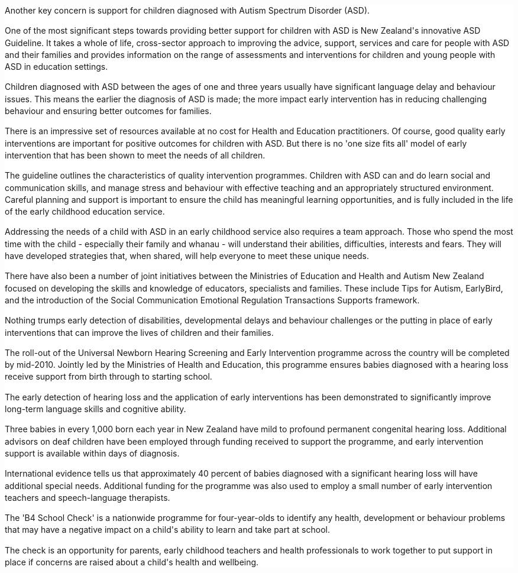 Another key concern is support for children diagnosed with Autism Spectrum Disorder (ASD).

One of the most significant steps towards providing better support for children with ASD is New Zealand's innovative ASD Guideline. It takes a whole of life, cross-sector approach to improving the advice, support, services and care for people with ASD and their families and provides information on the range of assessments and interventions for children and young people with ASD in education settings.

Children diagnosed with ASD between the ages of one and three years usually have significant language delay and behaviour issues. This means the earlier the diagnosis of ASD is made; the more impact early intervention has in reducing challenging behaviour and ensuring better outcomes for families.

There is an impressive set of resources available at no cost for Health and Education practitioners. Of course, good quality early interventions are important for positive outcomes for children with ASD. But there is no 'one size fits all' model of early intervention that has been shown to meet the needs of all children.

The guideline outlines the characteristics of quality intervention programmes. Children with ASD can and do learn social and communication skills, and manage stress and behaviour with effective teaching and an appropriately structured environment. Careful planning and support is important to ensure the child has meaningful learning opportunities, and is fully included in the life of the early childhood education service.

Addressing the needs of a child with ASD in an early childhood service also requires a team approach. Those who spend the most time with the child - especially their family and whanau - will understand their abilities, difficulties, interests and fears. They will have developed strategies that, when shared, will help everyone to meet these unique needs.

There have also been a number of joint initiatives between the Ministries of Education and Health and Autism New Zealand focused on developing the skills and knowledge of educators, specialists and families. These include Tips for Autism, EarlyBird, and the introduction of the Social Communication Emotional Regulation Transactions Supports framework.

Nothing trumps early detection of disabilities, developmental delays and behaviour challenges or the putting in place of early interventions that can improve the lives of children and their families.

The roll-out of the Universal Newborn Hearing Screening and Early Intervention programme across the country will be completed by mid-2010. Jointly led by the Ministries of Health and Education, this programme ensures babies diagnosed with a hearing loss receive support from birth through to starting school.

The early detection of hearing loss and the application of early interventions has been demonstrated to significantly improve long-term language skills and cognitive ability.

Three babies in every 1,000 born each year in New Zealand have mild to profound permanent congenital hearing loss. Additional advisors on deaf children have been employed through funding received to support the programme, and early intervention support is available within days of diagnosis.

International evidence tells us that approximately 40 percent of babies diagnosed with a significant hearing loss will have additional special needs. Additional funding for the programme was also used to employ a small number of early intervention teachers and speech-language therapists.

The 'B4 School Check' is a nationwide programme for four-year-olds to identify any health, development or behaviour problems that may have a negative impact on a child's ability to learn and take part at school.  
  
The check is an opportunity for parents, early childhood teachers and health professionals to work together to put support in place if concerns are raised about a child's health and wellbeing.
